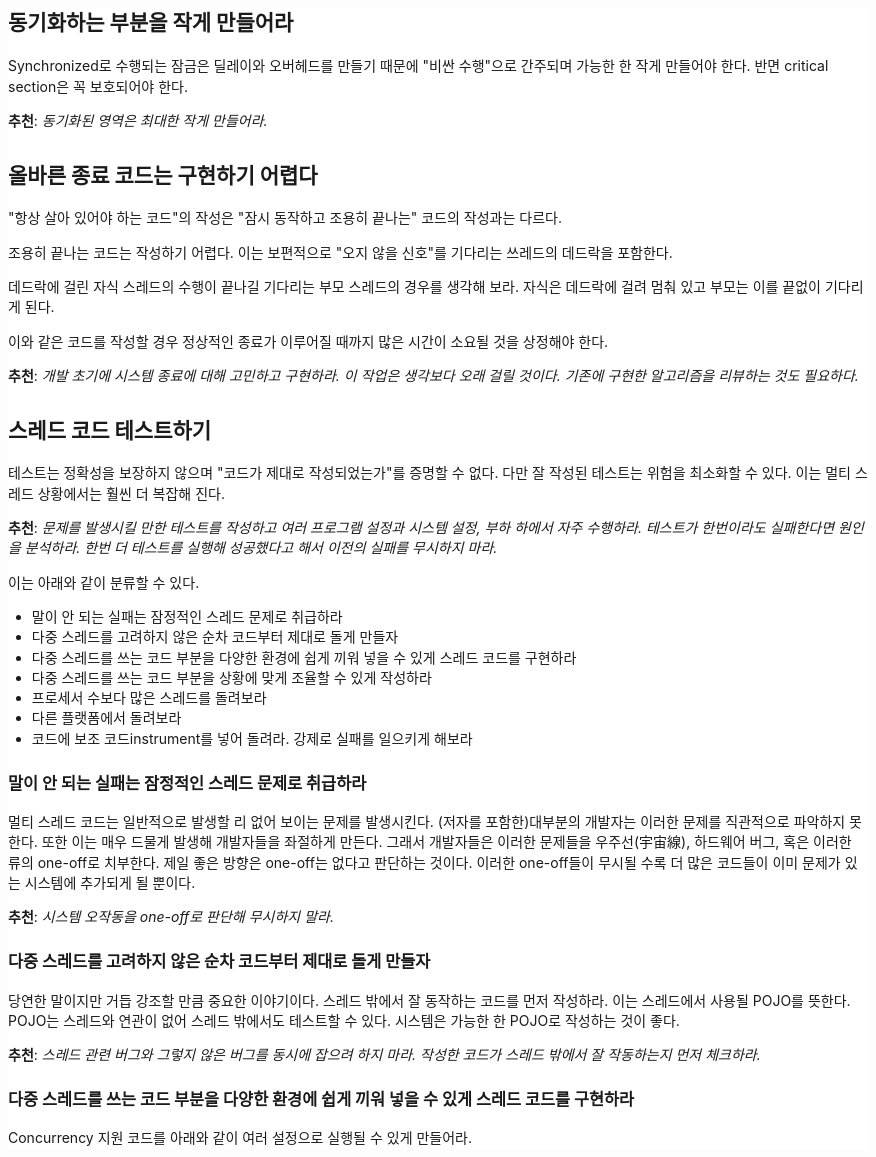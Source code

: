 ## 동기화하는 부분을 작게 만들어라

Synchronized로 수행되는 잠금은 딜레이와 오버헤드를 만들기 때문에 "비싼 수행"으로 간주되며 가능한 한 작게 만들어야 한다. 반면 critical section은 꼭 보호되어야 한다.

**추천**: _동기화된 영역은 최대한 작게 만들어라._

## 올바른 종료 코드는 구현하기 어렵다

"항상 살아 있어야 하는 코드"의 작성은 "잠시 동작하고 조용히 끝나는" 코드의 작성과는 다르다.

조용히 끝나는 코드는 작성하기 어렵다. 이는 보편적으로 "오지 않을 신호"를 기다리는 쓰레드의 데드락을 포함한다.

데드락에 걸린 자식 스레드의 수행이 끝나길 기다리는 부모 스레드의 경우를 생각해 보라. 자식은 데드락에 걸려 멈춰 있고 부모는 이를 끝없이 기다리게 된다.

이와 같은 코드를 작성할 경우 정상적인 종료가 이루어질 때까지 많은 시간이 소요될 것을 상정해야 한다.

**추천**: _개발 초기에 시스템 종료에 대해 고민하고 구현하라. 이 작업은 생각보다 오래 걸릴 것이다. 기존에 구현한 알고리즘을 리뷰하는 것도 필요하다._

## 스레드 코드 테스트하기

테스트는 정확성을 보장하지 않으며 "코드가 제대로 작성되었는가"를 증명할 수 없다. 다만 잘 작성된 테스트는 위험을 최소화할 수 있다. 이는 멀티 스레드 상황에서는 훨씬 더 복잡해 진다.

**추천**: _문제를 발생시킬 만한 테스트를 작성하고 여러 프로그램 설정과 시스템 설정, 부하 하에서 자주 수행하라. 테스트가 한번이라도 실패한다면 원인을 분석하라. 한번 더 테스트를 실행해 성공했다고 해서 이전의 실패를 무시하지 마라._

이는 아래와 같이 분류할 수 있다.

* 말이 안 되는 실패는 잠정적인 스레드 문제로 취급하라
* 다중 스레드를 고려하지 않은 순차 코드부터 제대로 돌게 만들자
* 다중 스레드를 쓰는 코드 부분을 다양한 환경에 쉽게 끼워 넣을 수 있게 스레드 코드를 구현하라
* 다중 스레드를 쓰는 코드 부분을 상황에 맞게 조율할 수 있게 작성하라
* 프로세서 수보다 많은 스레드를 돌려보라
* 다른 플랫폼에서 돌려보라
* 코드에 보조 코드instrument를 넣어 돌려라. 강제로 실패를 일으키게 해보라

### 말이 안 되는 실패는 잠정적인 스레드 문제로 취급하라

멀티 스레드 코드는 일반적으로 발생할 리 없어 보이는 문제를 발생시킨다. \(저자를 포함한\)대부분의 개발자는 이러한 문제를 직관적으로 파악하지 못한다. 또한 이는 매우 드물게 발생해 개발자들을 좌절하게 만든다. 그래서 개발자들은 이러한 문제들을 우주선\(宇宙線\), 하드웨어 버그, 혹은 이러한 류의 one-off로 치부한다. 제일 좋은 방향은 one-off는 없다고 판단하는 것이다. 이러한 one-off들이 무시될 수록 더 많은 코드들이 이미 문제가 있는 시스템에 추가되게 될 뿐이다.

**추천**: _시스템 오작동을 one-off로 판단해 무시하지 말라._

### 다중 스레드를 고려하지 않은 순차 코드부터 제대로 돌게 만들자

당연한 말이지만 거듭 강조할 만큼 중요한 이야기이다. 스레드 밖에서 잘 동작하는 코드를 먼저 작성하라. 이는 스레드에서 사용될 POJO를 뜻한다. POJO는 스레드와 연관이 없어 스레드 밖에서도 테스트할 수 있다. 시스템은 가능한 한 POJO로 작성하는 것이 좋다.

**추천**: _스레드 관련 버그와 그렇지 않은 버그를 동시에 잡으려 하지 마라. 작성한 코드가 스레드 밖에서 잘 작동하는지 먼저 체크하라._

### 다중 스레드를 쓰는 코드 부분을 다양한 환경에 쉽게 끼워 넣을 수 있게 스레드 코드를 구현하라

Concurrency 지원 코드를 아래와 같이 여러 설정으로 실행될 수 있게 만들어라.
